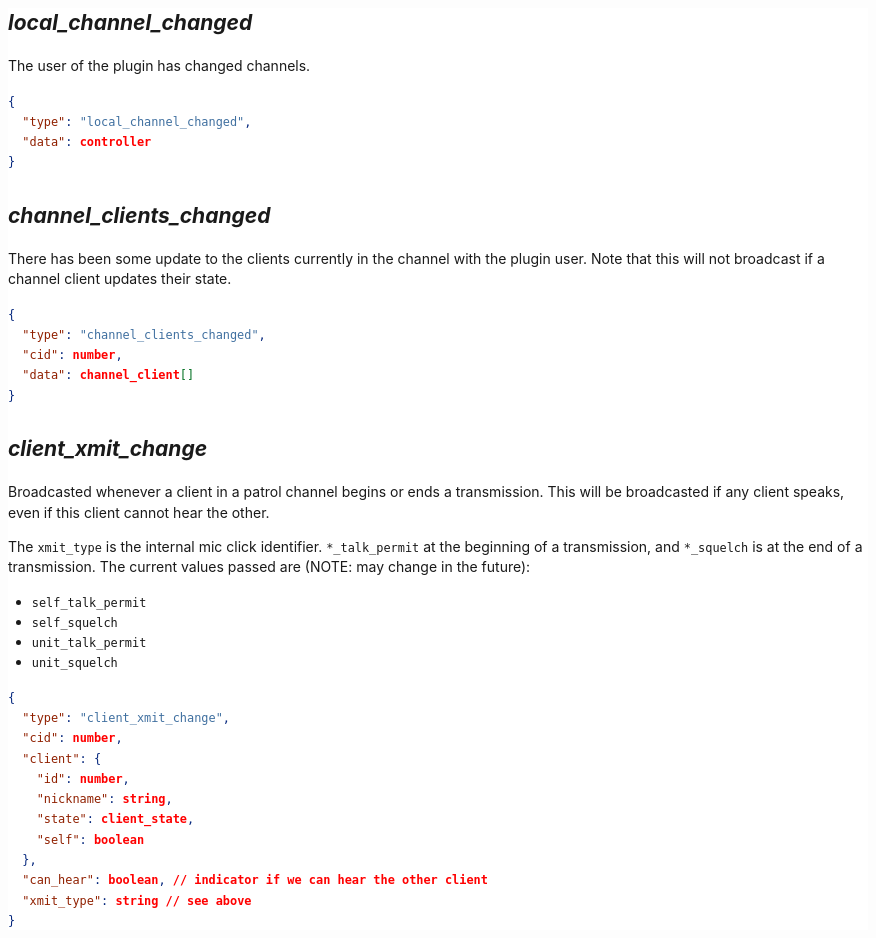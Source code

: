 ## <var>local_channel_changed</var>

The user of the plugin has changed channels.

```json
{
  "type": "local_channel_changed",
  "data": controller
}
```

## <var>channel_clients_changed</var>

There has been some update to the clients currently in the channel with the plugin user. Note that this will not broadcast if a channel client updates their state.

```json
{
  "type": "channel_clients_changed",
  "cid": number,
  "data": channel_client[]
}
```

## <var>client_xmit_change</var>

Broadcasted whenever a client in a patrol channel begins or ends a transmission. This will be broadcasted if any client speaks, even if this client cannot hear the other.

The `xmit_type` is the internal mic click identifier. `*_talk_permit` at the beginning of a transmission, and `*_squelch` is at the end of a transmission. The current values passed are (NOTE: may change in the future):
* `self_talk_permit`
* `self_squelch`
* `unit_talk_permit`
* `unit_squelch`

```json
{
  "type": "client_xmit_change",
  "cid": number,
  "client": {
    "id": number,
    "nickname": string,
    "state": client_state,
    "self": boolean
  },
  "can_hear": boolean, // indicator if we can hear the other client
  "xmit_type": string // see above
}
```